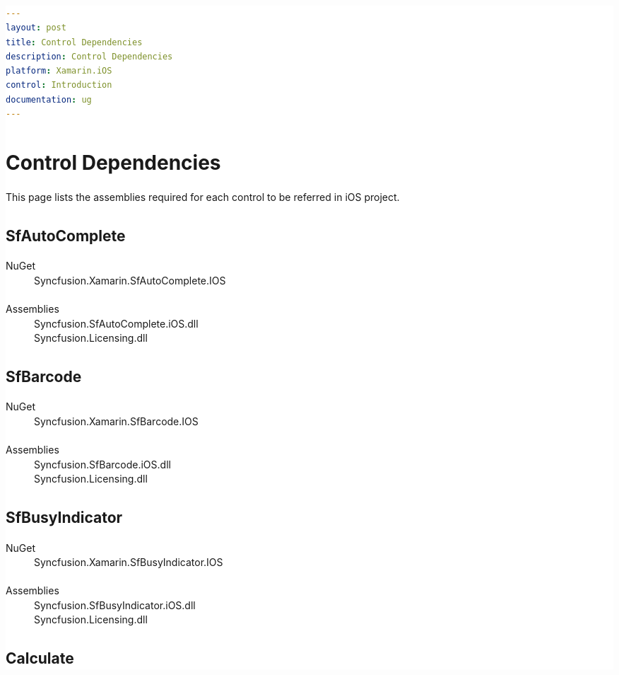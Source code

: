 ```yaml
---
layout: post
title: Control Dependencies
description: Control Dependencies
platform: Xamarin.iOS
control: Introduction
documentation: ug
---
```


# Control Dependencies

This page lists the assemblies required for each control to be referred in iOS project.

## SfAutoComplete

<dl>
<dt>NuGet</dt>
<dd>Syncfusion.Xamarin.SfAutoComplete.IOS</dd>
&nbsp;
<dt>Assemblies</dt>
<dd>Syncfusion.SfAutoComplete.iOS.dll</dd>
<dd>Syncfusion.Licensing.dll</dd>
</dl>

## SfBarcode

<dl>
<dt>NuGet</dt>
<dd>Syncfusion.Xamarin.SfBarcode.IOS</dd>
&nbsp;
<dt> Assemblies</dt>
<dd>Syncfusion.SfBarcode.iOS.dll</dd>
<dd>Syncfusion.Licensing.dll</dd>
</dl>

## SfBusyIndicator

<dl>
<dt>NuGet</dt>
<dd>Syncfusion.Xamarin.SfBusyIndicator.IOS</dd>
&nbsp;
<dt>Assemblies</dt>
<dd>Syncfusion.SfBusyIndicator.iOS.dll</dd>
<dd>Syncfusion.Licensing.dll</dd>
</dl>

## Calculate
